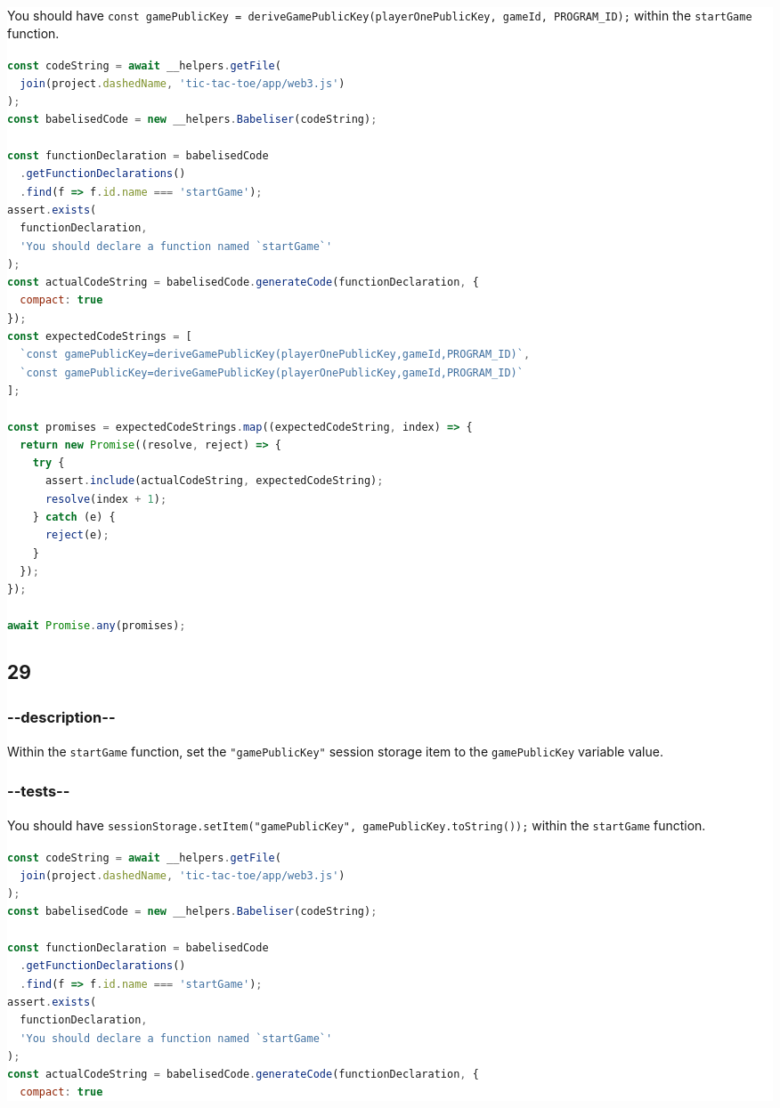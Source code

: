 You should have `const gamePublicKey = deriveGamePublicKey(playerOnePublicKey, gameId, PROGRAM_ID);` within the `startGame` function.

```js
const codeString = await __helpers.getFile(
  join(project.dashedName, 'tic-tac-toe/app/web3.js')
);
const babelisedCode = new __helpers.Babeliser(codeString);

const functionDeclaration = babelisedCode
  .getFunctionDeclarations()
  .find(f => f.id.name === 'startGame');
assert.exists(
  functionDeclaration,
  'You should declare a function named `startGame`'
);
const actualCodeString = babelisedCode.generateCode(functionDeclaration, {
  compact: true
});
const expectedCodeStrings = [
  `const gamePublicKey=deriveGamePublicKey(playerOnePublicKey,gameId,PROGRAM_ID)`,
  `const gamePublicKey=deriveGamePublicKey(playerOnePublicKey,gameId,PROGRAM_ID)`
];

const promises = expectedCodeStrings.map((expectedCodeString, index) => {
  return new Promise((resolve, reject) => {
    try {
      assert.include(actualCodeString, expectedCodeString);
      resolve(index + 1);
    } catch (e) {
      reject(e);
    }
  });
});

await Promise.any(promises);
```

## 29

### --description--

Within the `startGame` function, set the `"gamePublicKey"` session storage item to the `gamePublicKey` variable value.

### --tests--

You should have `sessionStorage.setItem("gamePublicKey", gamePublicKey.toString());` within the `startGame` function.

```js
const codeString = await __helpers.getFile(
  join(project.dashedName, 'tic-tac-toe/app/web3.js')
);
const babelisedCode = new __helpers.Babeliser(codeString);

const functionDeclaration = babelisedCode
  .getFunctionDeclarations()
  .find(f => f.id.name === 'startGame');
assert.exists(
  functionDeclaration,
  'You should declare a function named `startGame`'
);
const actualCodeString = babelisedCode.generateCode(functionDeclaration, {
  compact: true
```